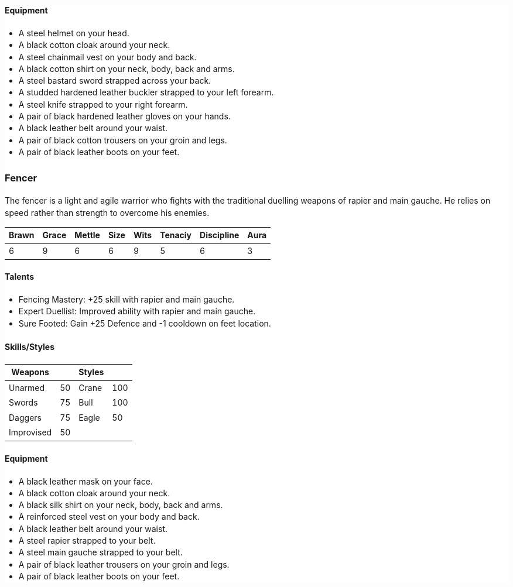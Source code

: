 #### Equipment
- A steel helmet on your head.
- A black cotton cloak around your neck.
- A steel chainmail vest on your body and back.
- A black cotton shirt on your neck, body, back and arms.
- A steel bastard sword strapped across your back.
- A studded hardened leather buckler strapped to your left forearm.
- A steel knife strapped to your right forearm.
- A pair of black hardened leather gloves on your hands.
- A black leather belt around your waist.
- A pair of black cotton trousers on your groin and legs.
- A pair of black leather boots on your feet.


### <a name='fencer'></a>Fencer

The fencer is a light and agile warrior who fights with the traditional
duelling weapons of rapier and main gauche. He relies on speed rather than
strength to overcome his enemies.

|Brawn|Grace|Mettle|Size|Wits|Tenaciy|Discipline|Aura|
|---|---|---|---|---|---|---|---|
|6|9|6|6|9|5|6|3|

#### Talents
- Fencing Mastery: +25 skill with rapier and main gauche.
- Expert Duellist: Improved ability with rapier and main gauche.
- Sure Footed: Gain +25 Defence and -1 cooldown on feet location.

#### Skills/Styles

|Weapons||Styles||
|---|---|---|---|
|Unarmed|50|Crane|100|
|Swords|75|Bull|100|
|Daggers|75|Eagle|50|
|Improvised|50|

#### Equipment
- A black leather mask on your face.
- A black cotton cloak around your neck.
- A black silk shirt on your neck, body, back and arms.
- A reinforced steel vest on your body and back.
- A black leather belt around your waist.
- A steel rapier strapped to your belt.
- A steel main gauche strapped to your belt.
- A pair of black leather trousers on your groin and legs.
- A pair of black leather boots on your feet.
